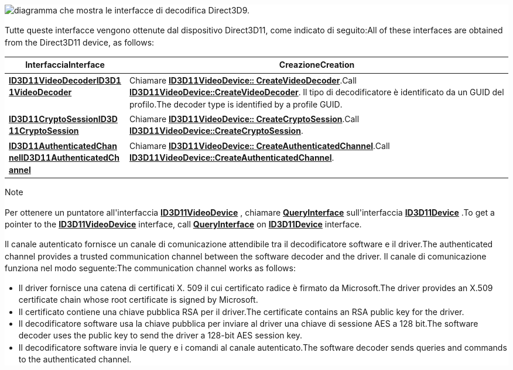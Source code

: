 
![diagramma che mostra le interfacce di decodifica Direct3D9.](images/d3d9video02.png)

<span data-ttu-id="fb4e0-149">Tutte queste interfacce vengono ottenute dal dispositivo Direct3D11, come indicato di seguito:</span><span class="sxs-lookup"><span data-stu-id="fb4e0-149">All of these interfaces are obtained from the Direct3D11 device, as follows:</span></span>



| <span data-ttu-id="fb4e0-150">Interfaccia</span><span class="sxs-lookup"><span data-stu-id="fb4e0-150">Interface</span></span>                                                        | <span data-ttu-id="fb4e0-151">Creazione</span><span class="sxs-lookup"><span data-stu-id="fb4e0-151">Creation</span></span>                                                                                                                                                |
|------------------------------------------------------------------|---------------------------------------------------------------------------------------------------------------------------------------------------------|
| [<span data-ttu-id="fb4e0-152">**ID3D11VideoDecoder**</span><span class="sxs-lookup"><span data-stu-id="fb4e0-152">**ID3D11VideoDecoder**</span></span>](/windows/desktop/api/d3d11/nn-d3d11-id3d11videodecoder)                 | <span data-ttu-id="fb4e0-153">Chiamare [**ID3D11VideoDevice:: CreateVideoDecoder**](/windows/desktop/api/d3d11/nf-d3d11-id3d11videodevice-createvideodecoderoutputview).</span><span class="sxs-lookup"><span data-stu-id="fb4e0-153">Call [**ID3D11VideoDevice::CreateVideoDecoder**](/windows/desktop/api/d3d11/nf-d3d11-id3d11videodevice-createvideodecoderoutputview).</span></span> <span data-ttu-id="fb4e0-154">Il tipo di decodificatore è identificato da un GUID del profilo.</span><span class="sxs-lookup"><span data-stu-id="fb4e0-154">The decoder type is identified by a profile GUID.</span></span> |
| [<span data-ttu-id="fb4e0-155">**ID3D11CryptoSession**</span><span class="sxs-lookup"><span data-stu-id="fb4e0-155">**ID3D11CryptoSession**</span></span>](/windows/desktop/api/d3d11/nn-d3d11-id3d11cryptosession)               | <span data-ttu-id="fb4e0-156">Chiamare [**ID3D11VideoDevice:: CreateCryptoSession**](/windows/desktop/api/d3d11/nf-d3d11-id3d11videodevice-createcryptosession).</span><span class="sxs-lookup"><span data-stu-id="fb4e0-156">Call [**ID3D11VideoDevice::CreateCryptoSession**](/windows/desktop/api/d3d11/nf-d3d11-id3d11videodevice-createcryptosession).</span></span>                                                           |
| [<span data-ttu-id="fb4e0-157">**ID3D11AuthenticatedChannel**</span><span class="sxs-lookup"><span data-stu-id="fb4e0-157">**ID3D11AuthenticatedChannel**</span></span>](/windows/desktop/api/d3d11/nn-d3d11-id3d11authenticatedchannel) | <span data-ttu-id="fb4e0-158">Chiamare [**ID3D11VideoDevice:: CreateAuthenticatedChannel**](/windows/desktop/api/d3d11/nf-d3d11-id3d11videodevice-createauthenticatedchannel).</span><span class="sxs-lookup"><span data-stu-id="fb4e0-158">Call [**ID3D11VideoDevice::CreateAuthenticatedChannel**](/windows/desktop/api/d3d11/nf-d3d11-id3d11videodevice-createauthenticatedchannel).</span></span>                                             |



 

> [!Note]  
> <span data-ttu-id="fb4e0-159">Per ottenere un puntatore all'interfaccia [**ID3D11VideoDevice**](/windows/desktop/api/d3d11/nn-d3d11-id3d11videodevice) , chiamare [**QueryInterface**](/windows/win32/api/unknwn/nf-unknwn-iunknown-queryinterface(q)) sull'interfaccia [**ID3D11Device**](/windows/win32/api/d3d11/nn-d3d11-id3d11device) .</span><span class="sxs-lookup"><span data-stu-id="fb4e0-159">To get a pointer to the [**ID3D11VideoDevice**](/windows/desktop/api/d3d11/nn-d3d11-id3d11videodevice) interface, call [**QueryInterface**](/windows/win32/api/unknwn/nf-unknwn-iunknown-queryinterface(q)) on [**ID3D11Device**](/windows/win32/api/d3d11/nn-d3d11-id3d11device) interface.</span></span>

 

<span data-ttu-id="fb4e0-160">Il canale autenticato fornisce un canale di comunicazione attendibile tra il decodificatore software e il driver.</span><span class="sxs-lookup"><span data-stu-id="fb4e0-160">The authenticated channel provides a trusted communication channel between the software decoder and the driver.</span></span> <span data-ttu-id="fb4e0-161">Il canale di comunicazione funziona nel modo seguente:</span><span class="sxs-lookup"><span data-stu-id="fb4e0-161">The communication channel works as follows:</span></span>

-   <span data-ttu-id="fb4e0-162">Il driver fornisce una catena di certificati X. 509 il cui certificato radice è firmato da Microsoft.</span><span class="sxs-lookup"><span data-stu-id="fb4e0-162">The driver provides an X.509 certificate chain whose root certificate is signed by Microsoft.</span></span>
-   <span data-ttu-id="fb4e0-163">Il certificato contiene una chiave pubblica RSA per il driver.</span><span class="sxs-lookup"><span data-stu-id="fb4e0-163">The certificate contains an RSA public key for the driver.</span></span>
-   <span data-ttu-id="fb4e0-164">Il decodificatore software usa la chiave pubblica per inviare al driver una chiave di sessione AES a 128 bit.</span><span class="sxs-lookup"><span data-stu-id="fb4e0-164">The software decoder uses the public key to send the driver a 128-bit AES session key.</span></span>
-   <span data-ttu-id="fb4e0-165">Il decodificatore software invia le query e i comandi al canale autenticato.</span><span class="sxs-lookup"><span data-stu-id="fb4e0-165">The software decoder sends queries and commands to the authenticated channel.</span></span>